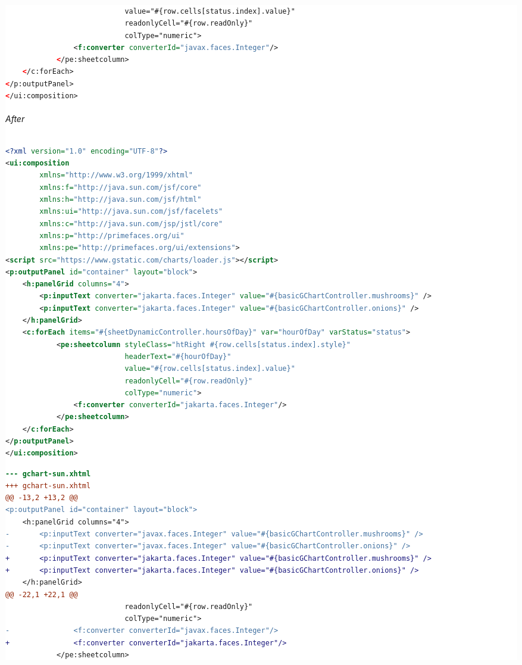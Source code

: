 ```xml title="gchart-sun.xhtml"
                            value="#{row.cells[status.index].value}"
                            readonlyCell="#{row.readOnly}"
                            colType="numeric">
                <f:converter converterId="javax.faces.Integer"/>
            </pe:sheetcolumn>
    </c:forEach>
</p:outputPanel>
</ui:composition>
```

###### After
```xml title="gchart-sun.xhtml"
<?xml version="1.0" encoding="UTF-8"?>
<ui:composition
        xmlns="http://www.w3.org/1999/xhtml"
        xmlns:f="http://java.sun.com/jsf/core"
        xmlns:h="http://java.sun.com/jsf/html"
        xmlns:ui="http://java.sun.com/jsf/facelets"
        xmlns:c="http://java.sun.com/jsp/jstl/core"
        xmlns:p="http://primefaces.org/ui"
        xmlns:pe="http://primefaces.org/ui/extensions">
<script src="https://www.gstatic.com/charts/loader.js"></script>
<p:outputPanel id="container" layout="block">
    <h:panelGrid columns="4">
        <p:inputText converter="jakarta.faces.Integer" value="#{basicGChartController.mushrooms}" />
        <p:inputText converter="jakarta.faces.Integer" value="#{basicGChartController.onions}" />
    </h:panelGrid>
    <c:forEach items="#{sheetDynamicController.hoursOfDay}" var="hourOfDay" varStatus="status">
            <pe:sheetcolumn styleClass="htRight #{row.cells[status.index].style}"
                            headerText="#{hourOfDay}"
                            value="#{row.cells[status.index].value}"
                            readonlyCell="#{row.readOnly}"
                            colType="numeric">
                <f:converter converterId="jakarta.faces.Integer"/>
            </pe:sheetcolumn>
    </c:forEach>
</p:outputPanel>
</ui:composition>
```

</TabItem>
<TabItem value="diff" label="Diff" >

```diff
--- gchart-sun.xhtml
+++ gchart-sun.xhtml
@@ -13,2 +13,2 @@
<p:outputPanel id="container" layout="block">
    <h:panelGrid columns="4">
-       <p:inputText converter="javax.faces.Integer" value="#{basicGChartController.mushrooms}" />
-       <p:inputText converter="javax.faces.Integer" value="#{basicGChartController.onions}" />
+       <p:inputText converter="jakarta.faces.Integer" value="#{basicGChartController.mushrooms}" />
+       <p:inputText converter="jakarta.faces.Integer" value="#{basicGChartController.onions}" />
    </h:panelGrid>
@@ -22,1 +22,1 @@
                            readonlyCell="#{row.readOnly}"
                            colType="numeric">
-               <f:converter converterId="javax.faces.Integer"/>
+               <f:converter converterId="jakarta.faces.Integer"/>
            </pe:sheetcolumn>
```
</TabItem>
</Tabs>